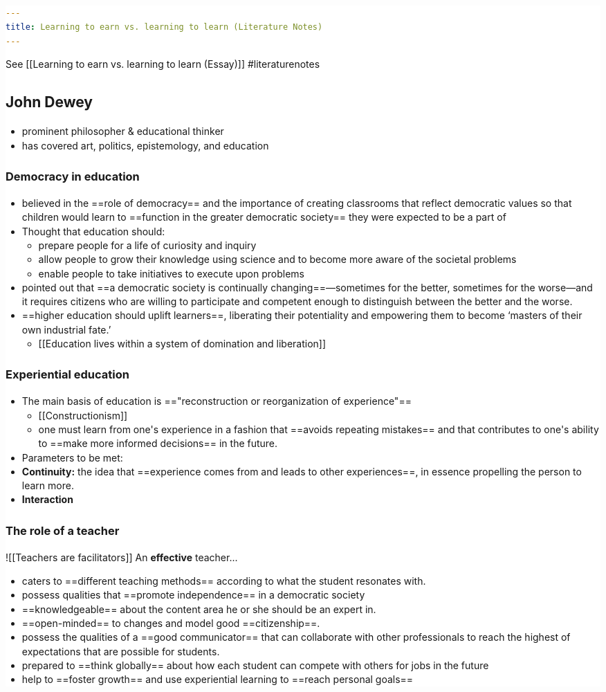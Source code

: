 ```yaml
---
title: Learning to earn vs. learning to learn (Literature Notes)
---
```

See [[Learning to earn vs. learning to learn (Essay)]]
#literaturenotes 

## John Dewey
+ prominent philosopher & educational thinker
+ has covered art, politics, epistemology, and education
### Democracy in education
+ believed in the ==role of democracy== and the importance of creating classrooms that reflect democratic values so that children would learn to ==function in the greater democratic society== they were expected to be a part of
+ Thought that education should:
	+ prepare people for a life of curiosity and inquiry
	+ allow people to grow their knowledge using science and to become more aware of the societal problems
	+ enable people to take initiatives to execute upon problems
+ pointed out that ==a democratic society is continually changing==—sometimes for the better, sometimes for the worse—and it requires citizens who are willing to participate and competent enough to distinguish between the better and the worse.
+ ==higher education should uplift learners==, liberating their potentiality and empowering them to become ‘masters of their own industrial fate.’
	+ [[Education lives within a system of domination and liberation]]

### Experiential education
+ The main basis of education is =="reconstruction or reorganization of experience"==
	+ [[Constructionism]]
	+ one must learn from one's experience in a fashion that ==avoids repeating mistakes== and that contributes to one's ability to ==make more informed decisions== in the future.
+ Parameters to be met:
+ **Continuity:** the idea that ==experience comes from and leads to other experiences==, in essence propelling the person to learn more.
+ **Interaction**

### The role of a teacher
 ![[Teachers are facilitators]]
An **effective** teacher...
+ caters to ==different teaching methods== according to what the student resonates with.
+ possess qualities that ==promote independence== in a democratic society
+ ==knowledgeable== about the content area he or she should be an expert in.
+ ==open-minded== to changes and model good ==citizenship==.
+ possess the qualities of a ==good communicator== that can collaborate with other professionals to reach the highest of expectations that are possible for students.
+ prepared to ==think globally== about how each student can compete with others for jobs in the future 
+ help to ==foster growth== and use experiential learning to ==reach personal goals==
